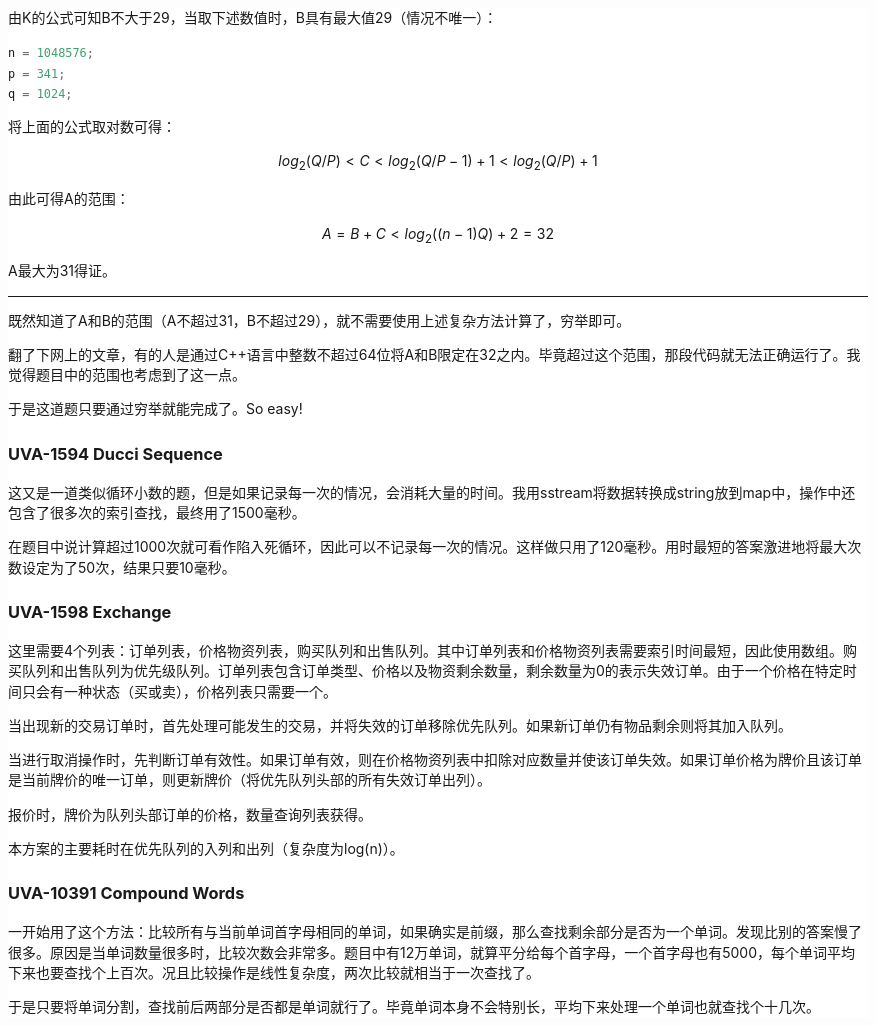 由K的公式可知B不大于29，当取下述数值时，B具有最大值29（情况不唯一）：

```c++
n = 1048576;
p = 341;
q = 1024;
```

 将上面的公式取对数可得：

$$
log_2(Q/P) < C < log_2(Q/P-1) +1 < log_2(Q/P) +1
$$

由此可得A的范围：

$$
A = B+C < log_2((n-1)Q) + 2 = 32
$$

A最大为31得证。

---

既然知道了A和B的范围（A不超过31，B不超过29），就不需要使用上述复杂方法计算了，穷举即可。

翻了下网上的文章，有的人是通过C++语言中整数不超过64位将A和B限定在32之内。毕竟超过这个范围，那段代码就无法正确运行了。我觉得题目中的范围也考虑到了这一点。

于是这道题只要通过穷举就能完成了。So easy! 



### UVA-1594 Ducci Sequence

这又是一道类似循环小数的题，但是如果记录每一次的情况，会消耗大量的时间。我用sstream将数据转换成string放到map中，操作中还包含了很多次的索引查找，最终用了1500毫秒。

在题目中说计算超过1000次就可看作陷入死循环，因此可以不记录每一次的情况。这样做只用了120毫秒。用时最短的答案激进地将最大次数设定为了50次，结果只要10毫秒。



### UVA-1598 Exchange

 这里需要4个列表：订单列表，价格物资列表，购买队列和出售队列。其中订单列表和价格物资列表需要索引时间最短，因此使用数组。购买队列和出售队列为优先级队列。订单列表包含订单类型、价格以及物资剩余数量，剩余数量为0的表示失效订单。由于一个价格在特定时间只会有一种状态（买或卖），价格列表只需要一个。

当出现新的交易订单时，首先处理可能发生的交易，并将失效的订单移除优先队列。如果新订单仍有物品剩余则将其加入队列。

当进行取消操作时，先判断订单有效性。如果订单有效，则在价格物资列表中扣除对应数量并使该订单失效。如果订单价格为牌价且该订单是当前牌价的唯一订单，则更新牌价（将优先队列头部的所有失效订单出列）。

报价时，牌价为队列头部订单的价格，数量查询列表获得。

本方案的主要耗时在优先队列的入列和出列（复杂度为log(n)）。



### UVA-10391 Compound Words

一开始用了这个方法：比较所有与当前单词首字母相同的单词，如果确实是前缀，那么查找剩余部分是否为一个单词。发现比别的答案慢了很多。原因是当单词数量很多时，比较次数会非常多。题目中有12万单词，就算平分给每个首字母，一个首字母也有5000，每个单词平均下来也要查找个上百次。况且比较操作是线性复杂度，两次比较就相当于一次查找了。

于是只要将单词分割，查找前后两部分是否都是单词就行了。毕竟单词本身不会特别长，平均下来处理一个单词也就查找个十几次。
